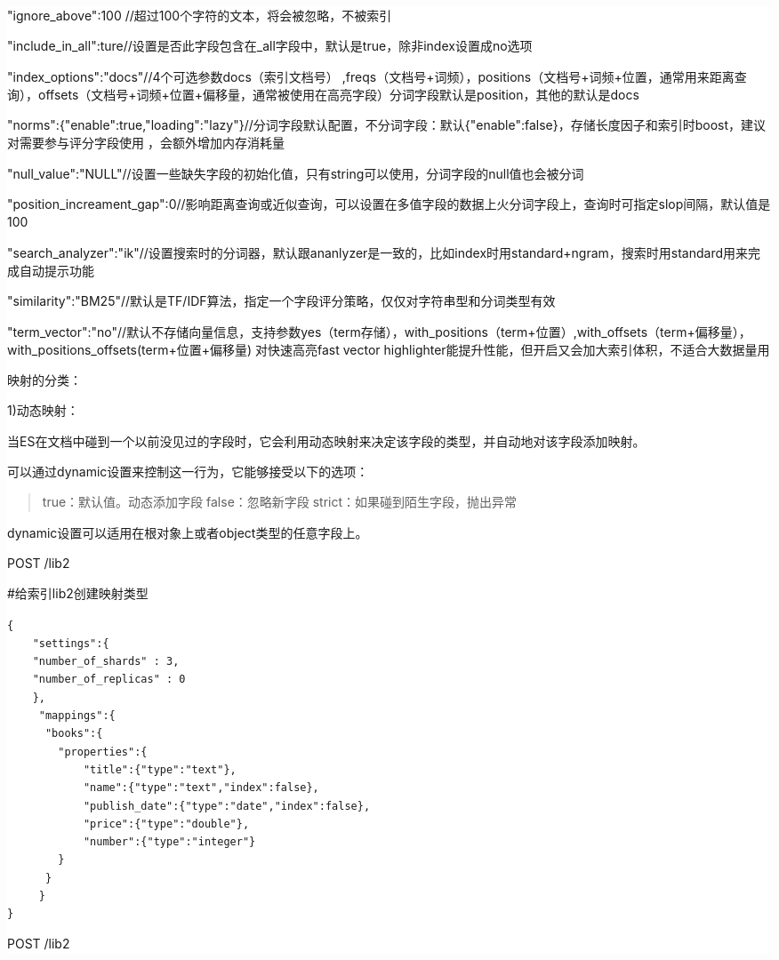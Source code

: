 "ignore_above":100 //超过100个字符的文本，将会被忽略，不被索引

"include_in_all":ture//设置是否此字段包含在_all字段中，默认是true，除非index设置成no选项

"index_options":"docs"//4个可选参数docs（索引文档号） ,freqs（文档号+词频），positions（文档号+词频+位置，通常用来距离查询），offsets（文档号+词频+位置+偏移量，通常被使用在高亮字段）分词字段默认是position，其他的默认是docs

"norms":{"enable":true,"loading":"lazy"}//分词字段默认配置，不分词字段：默认{"enable":false}，存储长度因子和索引时boost，建议对需要参与评分字段使用 ，会额外增加内存消耗量

"null_value":"NULL"//设置一些缺失字段的初始化值，只有string可以使用，分词字段的null值也会被分词

"position_increament_gap":0//影响距离查询或近似查询，可以设置在多值字段的数据上火分词字段上，查询时可指定slop间隔，默认值是100

"search_analyzer":"ik"//设置搜索时的分词器，默认跟ananlyzer是一致的，比如index时用standard+ngram，搜索时用standard用来完成自动提示功能

"similarity":"BM25"//默认是TF/IDF算法，指定一个字段评分策略，仅仅对字符串型和分词类型有效

"term_vector":"no"//默认不存储向量信息，支持参数yes（term存储），with_positions（term+位置）,with_offsets（term+偏移量），with_positions_offsets(term+位置+偏移量) 对快速高亮fast vector highlighter能提升性能，但开启又会加大索引体积，不适合大数据量用

映射的分类：

1)动态映射：

当ES在文档中碰到一个以前没见过的字段时，它会利用动态映射来决定该字段的类型，并自动地对该字段添加映射。

可以通过dynamic设置来控制这一行为，它能够接受以下的选项：

> true：默认值。动态添加字段
> false：忽略新字段
> strict：如果碰到陌生字段，抛出异常

dynamic设置可以适用在根对象上或者object类型的任意字段上。

POST /lib2

\#给索引lib2创建映射类型

```shell
{
    "settings":{
    "number_of_shards" : 3,
    "number_of_replicas" : 0
    },
     "mappings":{
      "books":{
        "properties":{
            "title":{"type":"text"},
            "name":{"type":"text","index":false},
            "publish_date":{"type":"date","index":false},
            "price":{"type":"double"},
            "number":{"type":"integer"}
        }
      }
     }
}
```

POST /lib2
